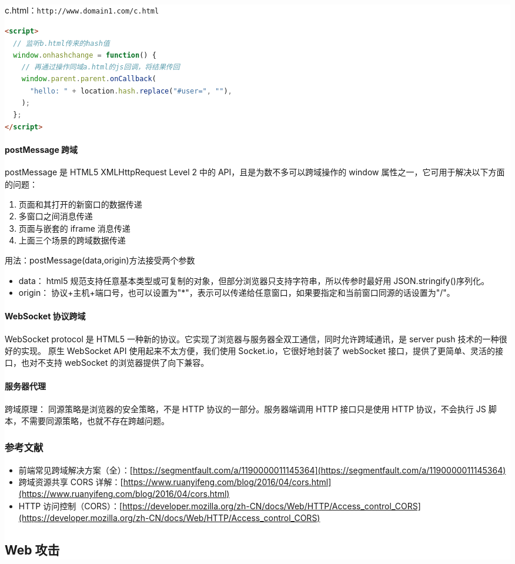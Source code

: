 c.html：`http://www.domain1.com/c.html`

```html
<script>
  // 监听b.html传来的hash值
  window.onhashchange = function() {
    // 再通过操作同域a.html的js回调，将结果传回
    window.parent.parent.onCallback(
      "hello: " + location.hash.replace("#user=", ""),
    );
  };
</script>
```

#### postMessage 跨域

postMessage 是 HTML5 XMLHttpRequest Level 2 中的 API，且是为数不多可以跨域操作的 window 属性之一，它可用于解决以下方面的问题：

1. 页面和其打开的新窗口的数据传递
2. 多窗口之间消息传递
3. 页面与嵌套的 iframe 消息传递
4. 上面三个场景的跨域数据传递

用法：postMessage(data,origin)方法接受两个参数

- data： html5 规范支持任意基本类型或可复制的对象，但部分浏览器只支持字符串，所以传参时最好用 JSON.stringify()序列化。
- origin： 协议+主机+端口号，也可以设置为"\*"，表示可以传递给任意窗口，如果要指定和当前窗口同源的话设置为"/"。

#### WebSocket 协议跨域

WebSocket protocol 是 HTML5 一种新的协议。它实现了浏览器与服务器全双工通信，同时允许跨域通讯，是 server push 技术的一种很好的实现。
原生 WebSocket API 使用起来不太方便，我们使用 Socket.io，它很好地封装了 webSocket 接口，提供了更简单、灵活的接口，也对不支持 webSocket 的浏览器提供了向下兼容。

#### 服务器代理

跨域原理： 同源策略是浏览器的安全策略，不是 HTTP 协议的一部分。服务器端调用 HTTP 接口只是使用 HTTP 协议，不会执行 JS 脚本，不需要同源策略，也就不存在跨越问题。

### 参考文献

- 前端常见跨域解决方案（全）：[https://segmentfault.com/a/1190000011145364](https://segmentfault.com/a/1190000011145364)
- 跨域资源共享 CORS 详解：[https://www.ruanyifeng.com/blog/2016/04/cors.html](https://www.ruanyifeng.com/blog/2016/04/cors.html)
- HTTP 访问控制（CORS）：[https://developer.mozilla.org/zh-CN/docs/Web/HTTP/Access_control_CORS](https://developer.mozilla.org/zh-CN/docs/Web/HTTP/Access_control_CORS)

## Web 攻击